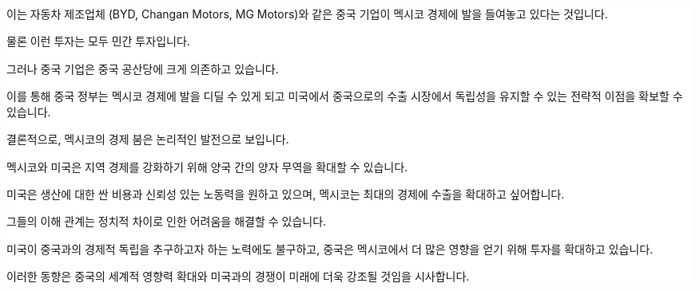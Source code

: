 이는 자동차 제조업체 (BYD, Changan Motors, MG Motors)와 같은 중국 기업이 멕시코 경제에 발을 들여놓고 있다는 것입니다.

물론 이런 투자는 모두 민간 투자입니다.

그러나 중국 기업은 중국 공산당에 크게 의존하고 있습니다.

이를 통해 중국 정부는 멕시코 경제에 발을 디딜 수 있게 되고 미국에서 중국으로의 수출 시장에서 독립성을 유지할 수 있는 전략적 이점을 확보할 수 있습니다.

결론적으로, 멕시코의 경제 붐은 논리적인 발전으로 보입니다.

멕시코와 미국은 지역 경제를 강화하기 위해 양국 간의 양자 무역을 확대할 수 있습니다.

미국은 생산에 대한 싼 비용과 신뢰성 있는 노동력을 원하고 있으며, 멕시코는 최대의 경제에 수출을 확대하고 싶어합니다.

그들의 이해 관계는 정치적 차이로 인한 어려움을 해결할 수 있습니다.

미국이 중국과의 경제적 독립을 추구하고자 하는 노력에도 불구하고, 중국은 멕시코에서 더 많은 영향을 얻기 위해 투자를 확대하고 있습니다.

이러한 동향은 중국의 세계적 영향력 확대와 미국과의 경쟁이 미래에 더욱 강조될 것임을 시사합니다.

